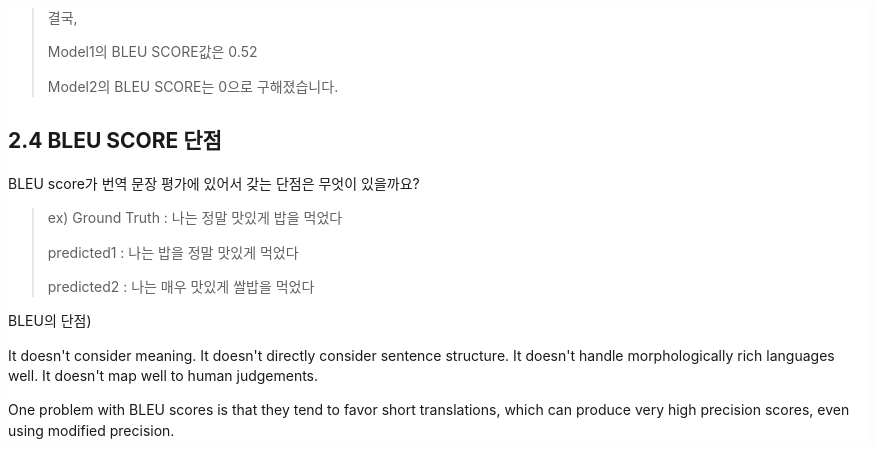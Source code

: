 > 결국,
>
> Model1의 BLEU SCORE값은 0.52
>
> Model2의 BLEU SCORE는 0으로 구해졌습니다.





## 2.4 BLEU SCORE 단점

BLEU score가 번역 문장 평가에 있어서 갖는 단점은 무엇이 있을까요?



> ex)  Ground Truth : 나는 정말 맛있게 밥을 먹었다
>
> predicted1 : 나는 밥을 정말 맛있게 먹었다
>
> predicted2 : 나는 매우 맛있게 쌀밥을 먹었다



BLEU의 단점)


It doesn't consider meaning.
It doesn't directly consider sentence structure.
It doesn't handle morphologically rich languages well.
It doesn't map well to human judgements.

One problem with BLEU scores is that they tend to favor short translations, which can produce very high precision scores, even using modified precision.
